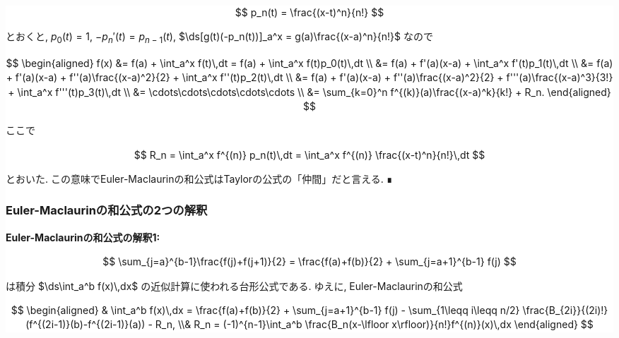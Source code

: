 $$
p_n(t) = \frac{(x-t)^n}{n!}
$$

とおくと, $p_0(t)=1$, $-p_n'(t) = p_{n-1}(t)$, $\ds[g(t)(-p_n(t))]_a^x = g(a)\frac{(x-a)^n}{n!}$ なので

$$
\begin{aligned}
f(x) &= f(a) + \int_a^x f(t)\,dt =
f(a) + \int_a^x f(t)p_0(t)\,dt
\\ &=
f(a) + f'(a)(x-a) + \int_a^x f'(t)p_1(t)\,dt
\\ &=
f(a) + f'(a)(x-a) + f''(a)\frac{(x-a)^2}{2} + \int_a^x f''(t)p_2(t)\,dt
\\ &=
f(a) + f'(a)(x-a) + f''(a)\frac{(x-a)^2}{2} + f'''(a)\frac{(x-a)^3}{3!} +
\int_a^x f'''(t)p_3(t)\,dt
\\ &=
\cdots\cdots\cdots\cdots\cdots
\\ &=
\sum_{k=0}^n f^{(k)}(a)\frac{(x-a)^k}{k!} + R_n.
\end{aligned}
$$

ここで

$$
R_n = \int_a^x f^{(n)} p_n(t)\,dt =
\int_a^x f^{(n)} \frac{(x-t)^n}{n!}\,dt
$$

とおいた.  この意味でEuler-Maclaurinの和公式はTaylorの公式の「仲間」だと言える. $\QED$


### Euler-Maclaurinの和公式の2つの解釈


**Euler-Maclaurinの和公式の解釈1:**

$$
\sum_{j=a}^{b-1}\frac{f(j)+f(j+1)}{2} = \frac{f(a)+f(b)}{2} + \sum_{j=a+1}^{b-1} f(j)
$$

は積分 $\ds\int_a^b f(x)\,dx$ の近似計算に使われる台形公式である. ゆえに, Euler-Maclaurinの和公式

$$
\begin{aligned}
&
\int_a^b f(x)\,dx =
\frac{f(a)+f(b)}{2} + \sum_{j=a+1}^{b-1} f(j) -
\sum_{1\leqq i\leqq n/2} \frac{B_{2i}}{(2i)!} (f^{(2i-1)}(b)-f^{(2i-1)}(a)) - R_n,
\\&
R_n = (-1)^{n-1}\int_a^b \frac{B_n(x-\lfloor x\rfloor)}{n!}f^{(n)}(x)\,dx
\end{aligned}
$$
